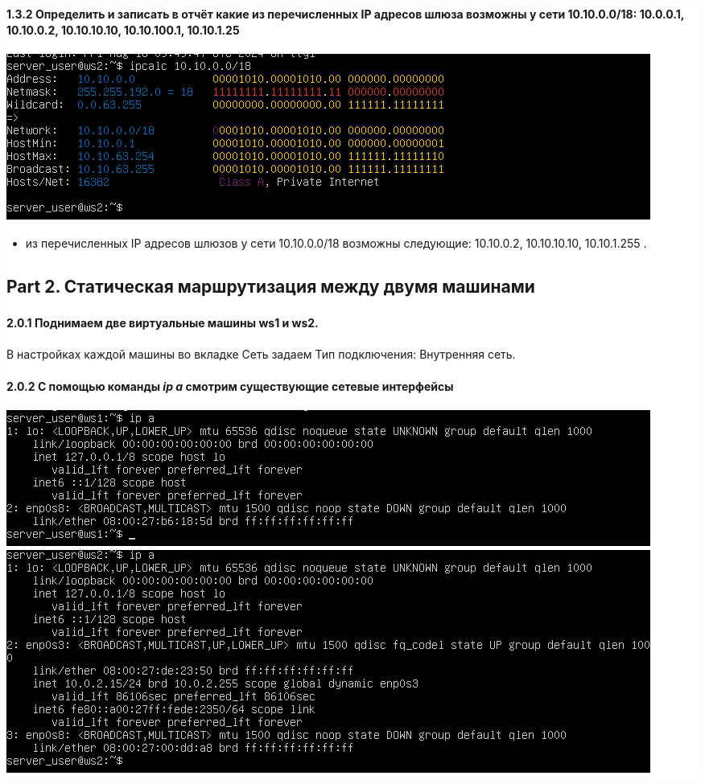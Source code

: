 #### 1.3.2 Определить и записать в отчёт какие из перечисленных IP адресов шлюза возможны у сети 10.10.0.0/18: 10.0.0.1, 10.10.0.2, 10.10.10.10, 10.10.100.1, 10.10.1.25

![1_7](image/w1/1_7.png)


* из перечисленных IP адресов шлюзов у сети 10.10.0.0/18 возможны следующие: 10.10.0.2, 10.10.10.10, 10.10.1.255 .

## Part 2. Статическая маршрутизация между двумя машинами

#### 2.0.1 Поднимаем две виртуальные машины  ws1 и ws2.

В настройках каждой машины во вкладке Сеть задаем Тип подключения: Внутренняя сеть.

#### 2.0.2 С помощью команды *ip a* смотрим существующие сетевые интерфейсы

![w1_2_1](image/w1/w1_2_1.png)
![w2_2_1](image/w2/w2_2_1.png)
